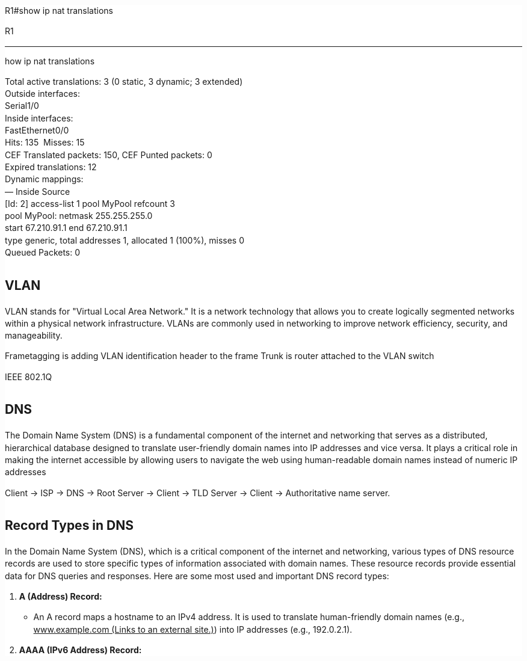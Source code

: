 R1#show ip nat translations

R1

---

how ip nat translations


Total active translations: 3 (0 static, 3 dynamic; 3 extended)  
Outside interfaces:  
Serial1/0  
Inside interfaces:  
FastEthernet0/0  
Hits: 135  Misses: 15  
CEF Translated packets: 150, CEF Punted packets: 0  
Expired translations: 12  
Dynamic mappings:  
— Inside Source  
[Id: 2] access-list 1 pool MyPool refcount 3  
pool MyPool: netmask 255.255.255.0  
start 67.210.91.1 end 67.210.91.1  
type generic, total addresses 1, allocated 1 (100%), misses 0  
Queued Packets: 0

## VLAN
VLAN stands for "Virtual Local Area Network." It is a network technology that allows you to create logically segmented networks within a physical network infrastructure. VLANs are commonly used in networking to improve network efficiency, security, and manageability.

Frametagging is adding VLAN identification header to the frame
Trunk is router attached to the VLAN switch

IEEE 802.1Q

## DNS
The Domain Name System (DNS) is a fundamental component of the internet and networking that serves as a distributed, hierarchical database designed to translate user-friendly domain names into IP addresses and vice versa. It plays a critical role in making the internet accessible by allowing users to navigate the web using human-readable domain names instead of numeric IP addresses

Client -> ISP -> DNS -> Root Server -> Client -> TLD Server -> Client -> Authoritative name server.

## Record Types in DNS
In the Domain Name System (DNS), which is a critical component of the internet and networking, various types of DNS resource records are used to store specific types of information associated with domain names. These resource records provide essential data for DNS queries and responses. Here are some most used and important DNS record types:

1. **A (Address) Record:**
    
    - An A record maps a hostname to an IPv4 address. It is used to translate human-friendly domain names (e.g., [www.example.com (Links to an external site.)](http://www.example.com/)) into IP addresses (e.g., 192.0.2.1).
2. **AAAA (IPv6 Address) Record:**
    